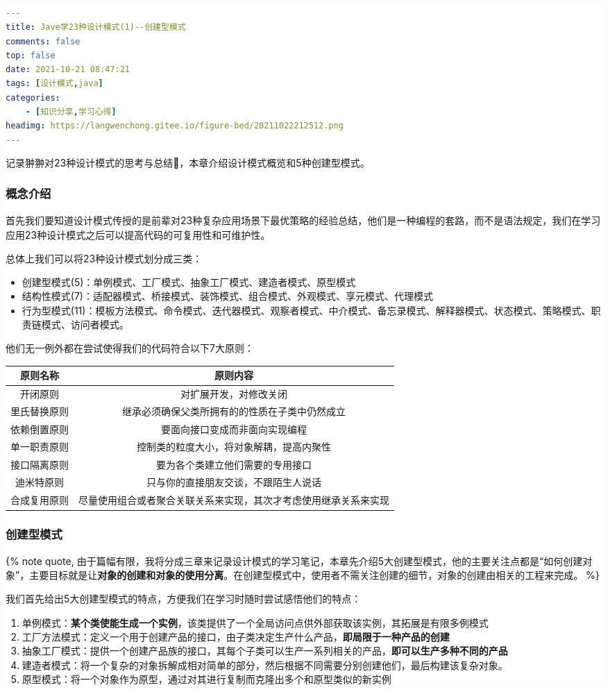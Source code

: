 ```yaml
---
title: Jave学23种设计模式(1)--创建型模式
comments: false
top: false
date: 2021-10-21 08:47:21
tags: [设计模式,java]
categories: 
	- [知识分享,学习心得]
headimg: https://langwenchong.gitee.io/figure-bed/20211022212512.png
---
```


记录翀翀对23种设计模式的思考与总结📜，本章介绍设计模式概览和5种创建型模式。



### 概念介绍

首先我们要知道设计模式传授的是前辈对23种复杂应用场景下最优策略的经验总结，他们是一种编程的套路，而不是语法规定，我们在学习应用23种设计模式之后可以提高代码的可复用性和可维护性。

总体上我们可以将23种设计模式划分成三类：

- 创建型模式(5)：单例模式、工厂模式、抽象工厂模式、建造者模式、原型模式
- 结构性模式(7)：适配器模式、桥接模式、装饰模式、组合模式、外观模式、享元模式、代理模式
- 行为型模式(11)：模板方法模式、命令模式、迭代器模式、观察者模式、中介模式、备忘录模式、解释器模式、状态模式、策略模式、职责链模式、访问者模式。

他们无一例外都在尝试使得我们的代码符合以下7大原则：

|   原则名称   |                           原则内容                           |
| :----------: | :----------------------------------------------------------: |
|   开闭原则   |                    对扩展开发，对修改关闭                    |
| 里氏替换原则 |        继承必须确保父类所拥有的的性质在子类中仍然成立        |
| 依赖倒置原则 |                要面向接口变成而非面向实现编程                |
| 单一职责原则 |           控制类的粒度大小，将对象解耦，提高内聚性           |
| 接口隔离原则 |               要为各个类建立他们需要的专用接口               |
|  迪米特原则  |             只与你的直接朋友交谈，不跟陌生人说话             |
| 合成复用原则 | 尽量使用组合或者聚合关联关系来实现，其次才考虑使用继承关系来实现 |

### 创建型模式

{% note quote, 由于篇幅有限，我将分成三章来记录设计模式的学习笔记，本章先介绍5大创建型模式，他的主要关注点都是“如何创建对象”，主要目标就是让**对象的创建和对象的使用分离**。在创建型模式中，使用者不需关注创建的细节，对象的创建由相关的工程来完成。 %}

我们首先给出5大创建型模式的特点，方便我们在学习时随时尝试感悟他们的特点：

1. 单例模式：**某个类使能生成一个实例**，该类提供了一个全局访问点供外部获取该实例，其拓展是有限多例模式
2. 工厂方法模式：定义一个用于创建产品的接口，由子类决定生产什么产品，**即局限于一种产品的创建**
3. 抽象工厂模式：提供一个创建产品族的接口，其每个子类可以生产一系列相关的产品，**即可以生产多种不同的产品**
4. 建造者模式：将一个复杂的对象拆解成相对简单的部分，然后根据不同需要分别创建他们，最后构建该复杂对象。
5. 原型模式：将一个对象作为原型，通过对其进行复制而克隆出多个和原型类似的新实例
